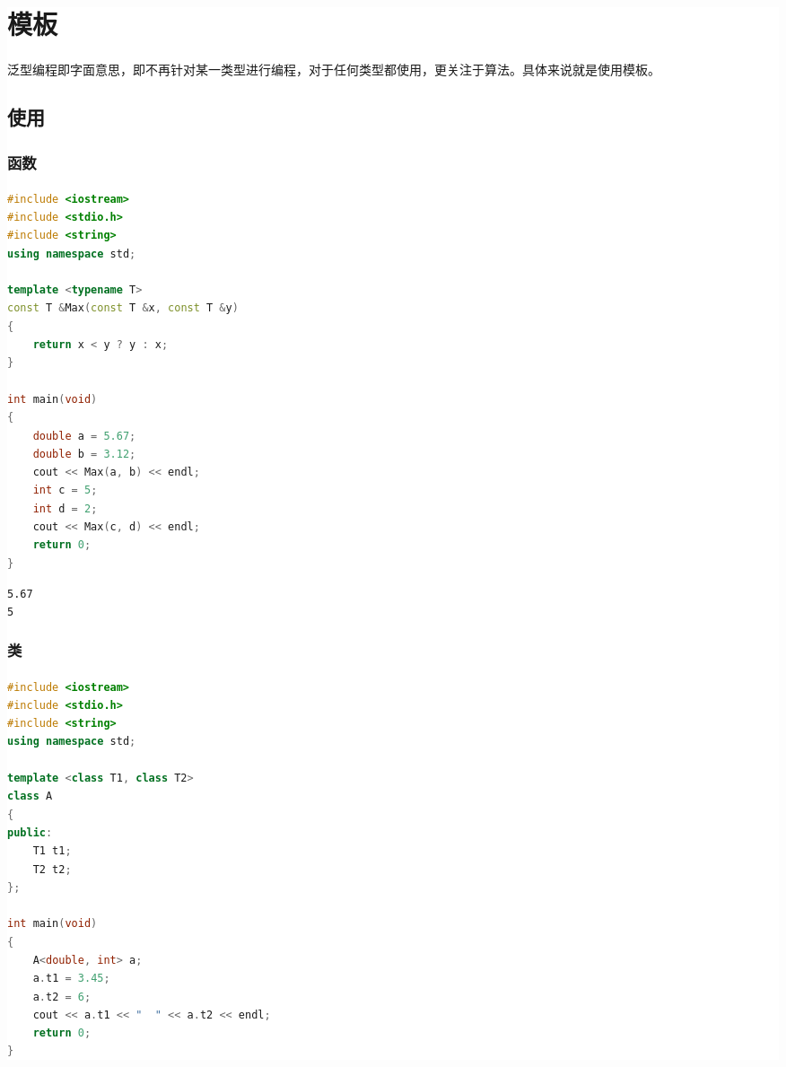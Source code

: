 # 模板

泛型编程即字面意思，即不再针对某一类型进行编程，对于任何类型都使用，更关注于算法。具体来说就是使用模板。

## 使用

### 函数

```c++
#include <iostream>
#include <stdio.h>
#include <string>
using namespace std;

template <typename T>
const T &Max(const T &x, const T &y)
{
    return x < y ? y : x;
}

int main(void)
{
    double a = 5.67;
    double b = 3.12;
    cout << Max(a, b) << endl;
    int c = 5;
    int d = 2;
    cout << Max(c, d) << endl;
    return 0;
}
```

```shell
5.67
5
```

### 类

```c++
#include <iostream>
#include <stdio.h>
#include <string>
using namespace std;

template <class T1, class T2>
class A
{
public:
    T1 t1;
    T2 t2;
};

int main(void)
{
    A<double, int> a;
    a.t1 = 3.45;
    a.t2 = 6;
    cout << a.t1 << "  " << a.t2 << endl;
    return 0;
}
```
